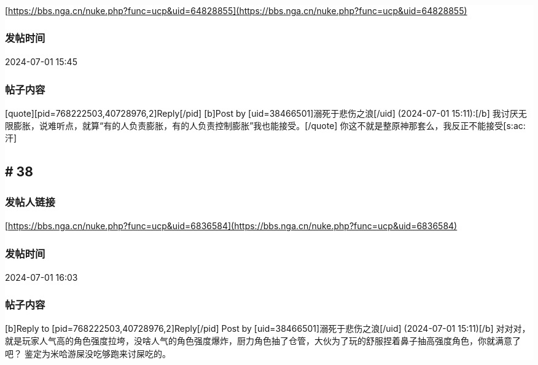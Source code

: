 [https://bbs.nga.cn/nuke.php?func=ucp&uid=64828855](https://bbs.nga.cn/nuke.php?func=ucp&uid=64828855)
### 发帖时间
2024-07-01 15:45
### 帖子内容
[quote][pid=768222503,40728976,2]Reply[/pid] [b]Post by [uid=38466501]溺死于悲伤之浪[/uid] (2024-07-01 15:11):[/b]
我讨厌无限膨胀，说难听点，就算“有的人负责膨胀，有的人负责控制膨胀”我也能接受。[/quote]
你这不就是整原神那套么，我反正不能接受[s:ac:汗]
## \# 38
### 发帖人链接
[https://bbs.nga.cn/nuke.php?func=ucp&uid=6836584](https://bbs.nga.cn/nuke.php?func=ucp&uid=6836584)
### 发帖时间
2024-07-01 16:03
### 帖子内容
[b]Reply to [pid=768222503,40728976,2]Reply[/pid] Post by [uid=38466501]溺死于悲伤之浪[/uid] (2024-07-01 15:11)[/b]
对对对，就是玩家人气高的角色强度拉垮，没啥人气的角色强度爆炸，厨力角色抽了仓管，大伙为了玩的舒服捏着鼻子抽高强度角色，你就满意了吧？
鉴定为米哈游屎没吃够跑来讨屎吃的。
